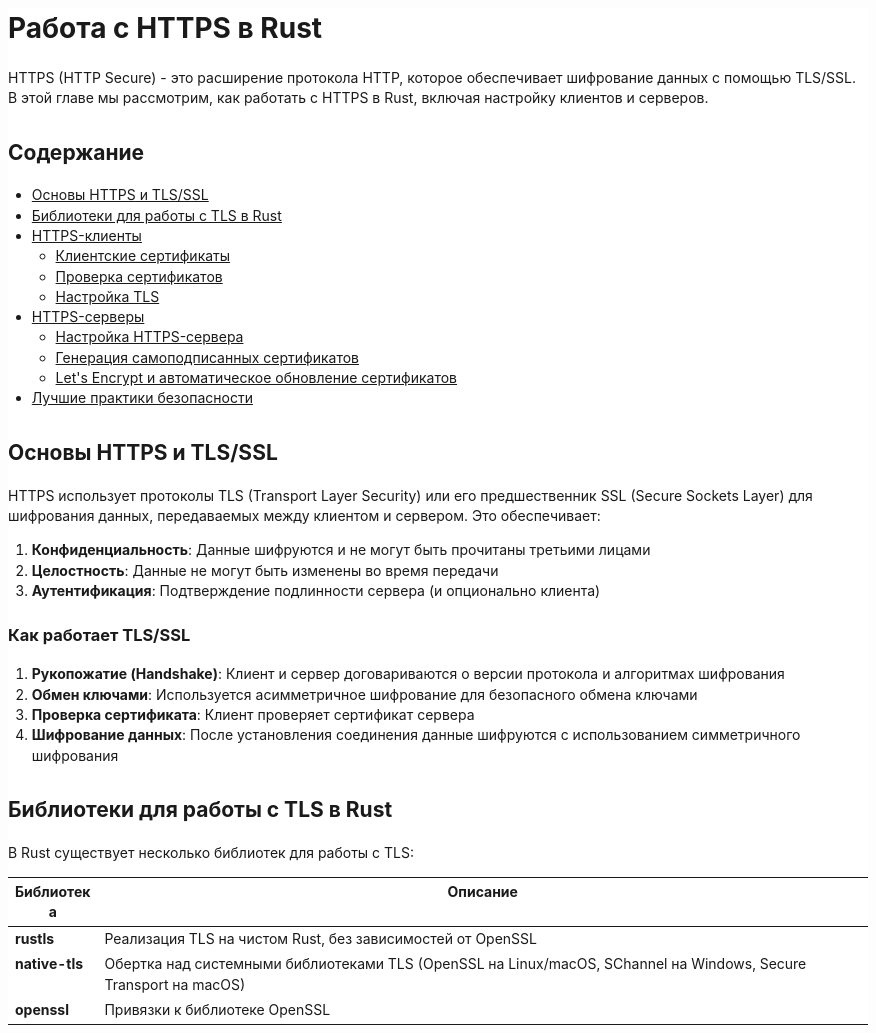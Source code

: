 # Работа с HTTPS в Rust

HTTPS (HTTP Secure) - это расширение протокола HTTP, которое обеспечивает шифрование данных с помощью TLS/SSL. В этой главе мы рассмотрим, как работать с HTTPS в Rust, включая настройку клиентов и серверов.

## Содержание
- [Основы HTTPS и TLS/SSL](#основы-https-и-tlsssl)
- [Библиотеки для работы с TLS в Rust](#библиотеки-для-работы-с-tls-в-rust)
- [HTTPS-клиенты](#https-клиенты)
  - [Клиентские сертификаты](#клиентские-сертификаты)
  - [Проверка сертификатов](#проверка-сертификатов)
  - [Настройка TLS](#настройка-tls)
- [HTTPS-серверы](#https-серверы)
  - [Настройка HTTPS-сервера](#настройка-https-сервера)
  - [Генерация самоподписанных сертификатов](#генерация-самоподписанных-сертификатов)
  - [Let's Encrypt и автоматическое обновление сертификатов](#lets-encrypt-и-автоматическое-обновление-сертификатов)
- [Лучшие практики безопасности](#лучшие-практики-безопасности)

## Основы HTTPS и TLS/SSL

HTTPS использует протоколы TLS (Transport Layer Security) или его предшественник SSL (Secure Sockets Layer) для шифрования данных, передаваемых между клиентом и сервером. Это обеспечивает:

1. **Конфиденциальность**: Данные шифруются и не могут быть прочитаны третьими лицами
2. **Целостность**: Данные не могут быть изменены во время передачи
3. **Аутентификация**: Подтверждение подлинности сервера (и опционально клиента)

### Как работает TLS/SSL

1. **Рукопожатие (Handshake)**: Клиент и сервер договариваются о версии протокола и алгоритмах шифрования
2. **Обмен ключами**: Используется асимметричное шифрование для безопасного обмена ключами
3. **Проверка сертификата**: Клиент проверяет сертификат сервера
4. **Шифрование данных**: После установления соединения данные шифруются с использованием симметричного шифрования

## Библиотеки для работы с TLS в Rust

В Rust существует несколько библиотек для работы с TLS:

| Библиотека | Описание |
|------------|----------|
| **rustls** | Реализация TLS на чистом Rust, без зависимостей от OpenSSL |
| **native-tls** | Обертка над системными библиотеками TLS (OpenSSL на Linux/macOS, SChannel на Windows, Secure Transport на macOS) |
| **openssl** | Привязки к библиотеке OpenSSL |
